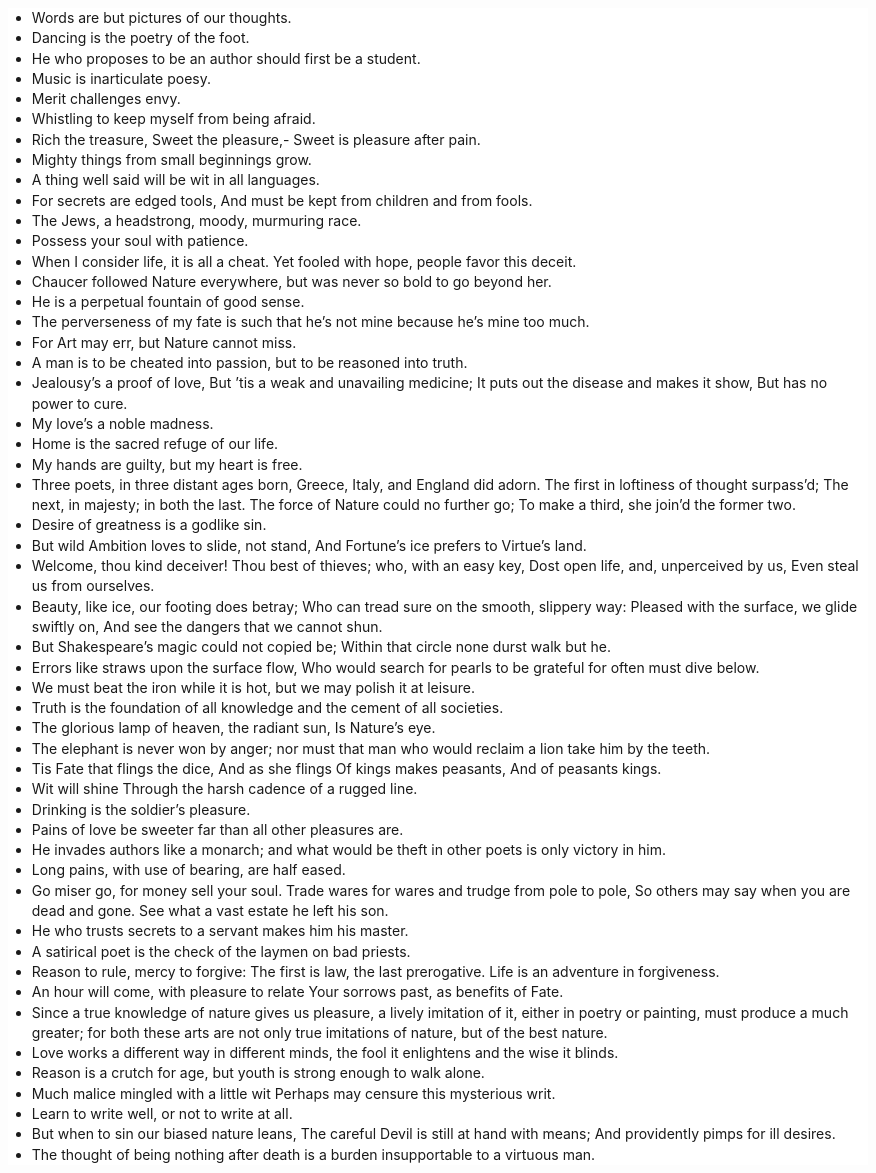  - Words are but pictures of our thoughts.
 - Dancing is the poetry of the foot.
 - He who proposes to be an author should first be a student.
 - Music is inarticulate poesy.
 - Merit challenges envy.
 - Whistling to keep myself from being afraid.
 - Rich the treasure, Sweet the pleasure,- Sweet is pleasure after pain.
 - Mighty things from small beginnings grow.
 - A thing well said will be wit in all languages.
 - For secrets are edged tools, And must be kept from children and from fools.
 - The Jews, a headstrong, moody, murmuring race.
 - Possess your soul with patience.
 - When I consider life, it is all a cheat. Yet fooled with hope, people favor this deceit.
 - Chaucer followed Nature everywhere, but was never so bold to go beyond her.
 - He is a perpetual fountain of good sense.
 - The perverseness of my fate is such that he’s not mine because he’s mine too much.
 - For Art may err, but Nature cannot miss.
 - A man is to be cheated into passion, but to be reasoned into truth.
 - Jealousy’s a proof of love, But ’tis a weak and unavailing medicine; It puts out the disease and makes it show, But has no power to cure.
 - My love’s a noble madness.
 - Home is the sacred refuge of our life.
 - My hands are guilty, but my heart is free.
 - Three poets, in three distant ages born, Greece, Italy, and England did adorn. The first in loftiness of thought surpass’d; The next, in majesty; in both the last. The force of Nature could no further go; To make a third, she join’d the former two.
 - Desire of greatness is a godlike sin.
 - But wild Ambition loves to slide, not stand, And Fortune’s ice prefers to Virtue’s land.
 - Welcome, thou kind deceiver! Thou best of thieves; who, with an easy key, Dost open life, and, unperceived by us, Even steal us from ourselves.
 - Beauty, like ice, our footing does betray; Who can tread sure on the smooth, slippery way: Pleased with the surface, we glide swiftly on, And see the dangers that we cannot shun.
 - But Shakespeare’s magic could not copied be; Within that circle none durst walk but he.
 - Errors like straws upon the surface flow, Who would search for pearls to be grateful for often must dive below.
 - We must beat the iron while it is hot, but we may polish it at leisure.
 - Truth is the foundation of all knowledge and the cement of all societies.
 - The glorious lamp of heaven, the radiant sun, Is Nature’s eye.
 - The elephant is never won by anger; nor must that man who would reclaim a lion take him by the teeth.
 - Tis Fate that flings the dice, And as she flings Of kings makes peasants, And of peasants kings.
 - Wit will shine Through the harsh cadence of a rugged line.
 - Drinking is the soldier’s pleasure.
 - Pains of love be sweeter far than all other pleasures are.
 - He invades authors like a monarch; and what would be theft in other poets is only victory in him.
 - Long pains, with use of bearing, are half eased.
 - Go miser go, for money sell your soul. Trade wares for wares and trudge from pole to pole, So others may say when you are dead and gone. See what a vast estate he left his son.
 - He who trusts secrets to a servant makes him his master.
 - A satirical poet is the check of the laymen on bad priests.
 - Reason to rule, mercy to forgive: The first is law, the last prerogative. Life is an adventure in forgiveness.
 - An hour will come, with pleasure to relate Your sorrows past, as benefits of Fate.
 - Since a true knowledge of nature gives us pleasure, a lively imitation of it, either in poetry or painting, must produce a much greater; for both these arts are not only true imitations of nature, but of the best nature.
 - Love works a different way in different minds, the fool it enlightens and the wise it blinds.
 - Reason is a crutch for age, but youth is strong enough to walk alone.
 - Much malice mingled with a little wit Perhaps may censure this mysterious writ.
 - Learn to write well, or not to write at all.
 - But when to sin our biased nature leans, The careful Devil is still at hand with means; And providently pimps for ill desires.
 - The thought of being nothing after death is a burden insupportable to a virtuous man.